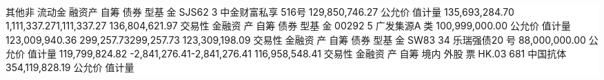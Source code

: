 其他非
流动金
融资产
自筹
债券
型基
金
SJS62
3
中金财富私享
516号
129,850,746.27
公允价
值计量
135,693,284.70
1,111,337.271,111,337.27
136,804,621.97
交易性
金融资
产
自筹
债券
型基
金
00292
5
广发集源A
类
100,999,000.00
公允价
值计量
123,009,940.36
299,257.73299,257.73
123,309,198.09
交易性
金融资
产
自筹
债券
型基
金
SW83
34
乐瑞强债20
号
88,000,000.00
公允价
值计量
119,799,824.82
-2,841,276.41-2,841,276.41
116,958,548.41
交易性
金融资
产
自筹
境内
外股
票
HK.03
681
中国抗体
354,119,828.19
公允价
值计量